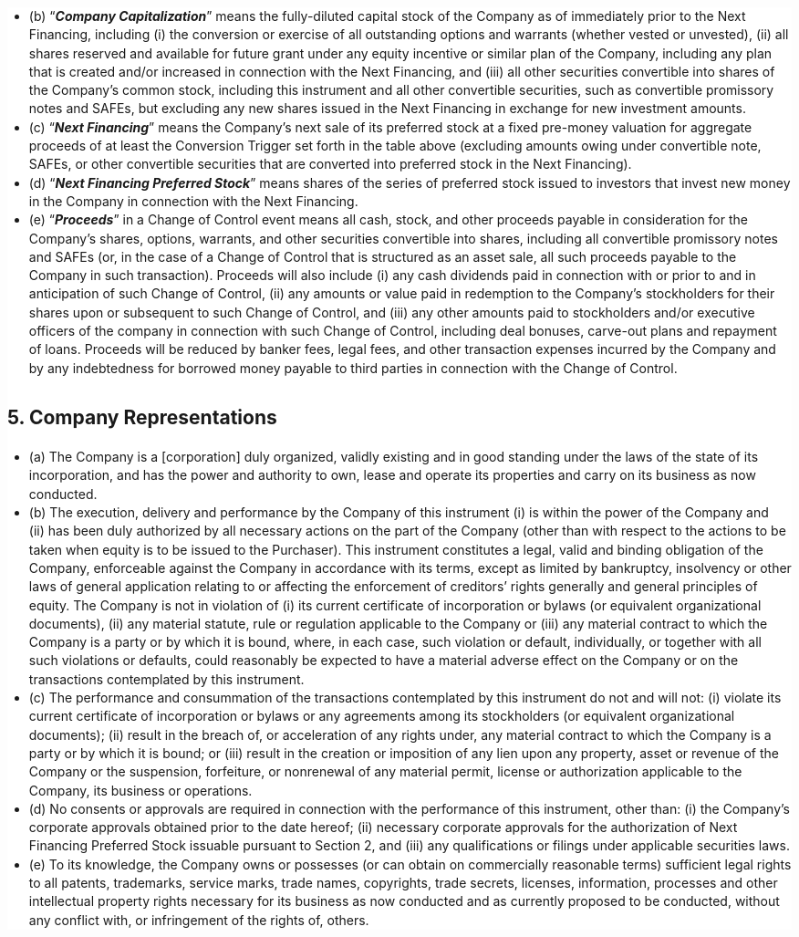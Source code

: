   * (b) “__*Company Capitalization*__” means the fully-diluted capital stock of the Company as of immediately prior to the Next Financing, including (i) the conversion or exercise of all outstanding options and warrants (whether vested or unvested), (ii) all shares reserved and available for future grant under any equity incentive or similar plan of the Company, including any plan that is created and/or increased in connection with the Next Financing, and (iii) all other securities convertible into shares of the Company’s common stock, including this instrument and all other convertible securities, such as convertible promissory notes and SAFEs, but excluding any new shares issued in the Next Financing in exchange for new investment amounts.
  * (c) “__*Next Financing*__” means the Company’s next sale of its preferred stock at a fixed pre-money valuation for aggregate proceeds of at least the Conversion Trigger set forth in the table above (excluding amounts owing under convertible note, SAFEs, or other convertible securities that are converted into preferred stock in the Next Financing). 
  * (d) “__*Next Financing Preferred Stock*__” means shares of the series of preferred stock issued to investors that invest new money in the Company in connection with the Next Financing.
  * (e) “__*Proceeds*__” in a Change of Control event means all cash, stock, and other proceeds payable in consideration for the Company’s shares, options, warrants, and other securities convertible into shares, including all convertible promissory notes and SAFEs (or, in the case of a Change of Control that is structured as an asset sale, all such proceeds payable to the Company in such transaction).  Proceeds will also include (i) any cash dividends paid in connection with or prior to and in anticipation of such Change of Control, (ii) any amounts or value paid in redemption to the Company’s stockholders for their shares upon or subsequent to such Change of Control, and (iii) any other amounts paid to stockholders and/or executive officers of the company in connection with such Change of Control, including deal bonuses, carve-out plans and repayment of loans.  Proceeds will be reduced by banker fees, legal fees, and other transaction expenses incurred by the Company and by any indebtedness for borrowed money payable to third parties in connection with the Change of Control.

## 5. Company Representations

  * (a) The Company is a [corporation] duly organized, validly existing and in good standing under the laws of the state of its incorporation, and has the power and authority to own, lease and operate its properties and carry on its business as now conducted.
  * (b) The execution, delivery and performance by the Company of this instrument (i) is within the power of the Company and (ii) has been duly authorized by all necessary actions on the part of the Company (other than with respect to the actions to be taken when equity is to be issued to the Purchaser).  This instrument constitutes a legal, valid and binding obligation of the Company, enforceable against the Company in accordance with its terms, except as limited by bankruptcy, insolvency or other laws of general application relating to or affecting the enforcement of creditors’ rights generally and general principles of equity.  The Company is not in violation of (i) its current certificate of incorporation or bylaws (or equivalent organizational documents), (ii) any material statute, rule or regulation applicable to the Company or (iii) any material contract to which the Company is a party or by which it is bound, where, in each case, such violation or default, individually, or together with all such violations or defaults, could reasonably be expected to have a material adverse effect on the Company or on the transactions contemplated by this instrument.
  * (c) The performance and consummation of the transactions contemplated by this instrument do not and will not: (i) violate its current certificate of incorporation or bylaws or any agreements among its stockholders (or equivalent organizational documents); (ii) result in the breach of, or acceleration of any rights under, any material contract to which the Company is a party or by which it is bound; or (iii) result in the creation or imposition of any lien upon any property, asset or revenue of the Company or the suspension, forfeiture, or nonrenewal of any material permit, license or authorization applicable to the Company, its business or operations.
  * (d) No consents or approvals are required in connection with the performance of this instrument, other than: (i) the Company’s corporate approvals obtained prior to the date hereof; (ii) necessary corporate approvals for the authorization of Next Financing Preferred Stock issuable pursuant to Section 2, and (iii) any qualifications or filings under applicable securities laws.
  * (e) To its knowledge, the Company owns or possesses (or can obtain on commercially reasonable terms) sufficient legal rights to all patents, trademarks, service marks, trade names, copyrights, trade secrets, licenses, information, processes and other intellectual property rights necessary for its business as now conducted and as currently proposed to be conducted, without any conflict with, or infringement of the rights of, others.
